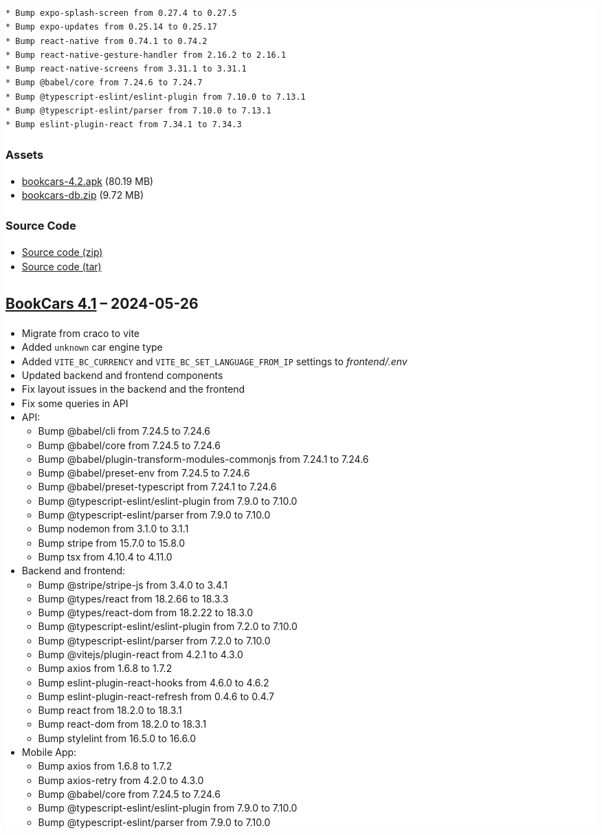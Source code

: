     * Bump expo-splash-screen from 0.27.4 to 0.27.5
    * Bump expo-updates from 0.25.14 to 0.25.17
    * Bump react-native from 0.74.1 to 0.74.2
    * Bump react-native-gesture-handler from 2.16.2 to 2.16.1
    * Bump react-native-screens from 3.31.1 to 3.31.1
    * Bump @babel/core from 7.24.6 to 7.24.7
    * Bump @typescript-eslint/eslint-plugin from 7.10.0 to 7.13.1
    * Bump @typescript-eslint/parser from 7.10.0 to 7.13.1
    * Bump eslint-plugin-react from 7.34.1 to 7.34.3

### Assets
- [bookcars-4.2.apk](https://github.com/aelassas/bookcars/releases/download/v4.2/bookcars-4.2.apk) (80.19 MB)
- [bookcars-db.zip](https://github.com/aelassas/bookcars/releases/download/v4.2/bookcars-db.zip) (9.72 MB)

### Source Code
- [Source code (zip)](https://api.github.com/repos/aelassas/bookcars/zipball/v4.2)
- [Source code (tar)](https://api.github.com/repos/aelassas/bookcars/tarball/v4.2)

## [BookCars 4.1](https://github.com/aelassas/bookcars/releases/tag/v4.1) – 2024-05-26

* Migrate from craco to vite
* Added `unknown` car engine type
* Added `VITE_BC_CURRENCY` and `VITE_BC_SET_LANGUAGE_FROM_IP` settings to *frontend/.env*
* Updated backend and frontend components
* Fix layout issues in the backend and the frontend
* Fix some queries in API
* API:
    * Bump @babel/cli from 7.24.5 to 7.24.6
    * Bump @babel/core from 7.24.5 to 7.24.6
    * Bump @babel/plugin-transform-modules-commonjs from 7.24.1 to 7.24.6
    * Bump @babel/preset-env from 7.24.5 to 7.24.6
    * Bump @babel/preset-typescript from 7.24.1 to 7.24.6
    * Bump @typescript-eslint/eslint-plugin from 7.9.0 to 7.10.0
    * Bump @typescript-eslint/parser from 7.9.0 to 7.10.0
    * Bump nodemon from 3.1.0 to 3.1.1
    * Bump stripe from 15.7.0 to 15.8.0
    * Bump tsx from 4.10.4 to 4.11.0
* Backend and frontend:
    * Bump @stripe/stripe-js from 3.4.0 to 3.4.1
    * Bump @types/react from 18.2.66 to 18.3.3
    * Bump @types/react-dom from 18.2.22 to 18.3.0
    * Bump @typescript-eslint/eslint-plugin from 7.2.0 to 7.10.0
    * Bump @typescript-eslint/parser from 7.2.0 to 7.10.0
    * Bump @vitejs/plugin-react from 4.2.1 to 4.3.0
    * Bump axios from 1.6.8 to 1.7.2
    * Bump eslint-plugin-react-hooks from 4.6.0 to 4.6.2
    * Bump eslint-plugin-react-refresh from 0.4.6 to 0.4.7
    * Bump react from 18.2.0 to 18.3.1
    * Bump react-dom from 18.2.0 to 18.3.1
    * Bump stylelint from 16.5.0 to 16.6.0
* Mobile App:
    * Bump axios from 1.6.8 to 1.7.2
    * Bump axios-retry from 4.2.0 to 4.3.0
    * Bump @babel/core from 7.24.5 to 7.24.6
    * Bump @typescript-eslint/eslint-plugin from 7.9.0 to 7.10.0
    * Bump @typescript-eslint/parser from 7.9.0 to 7.10.0
